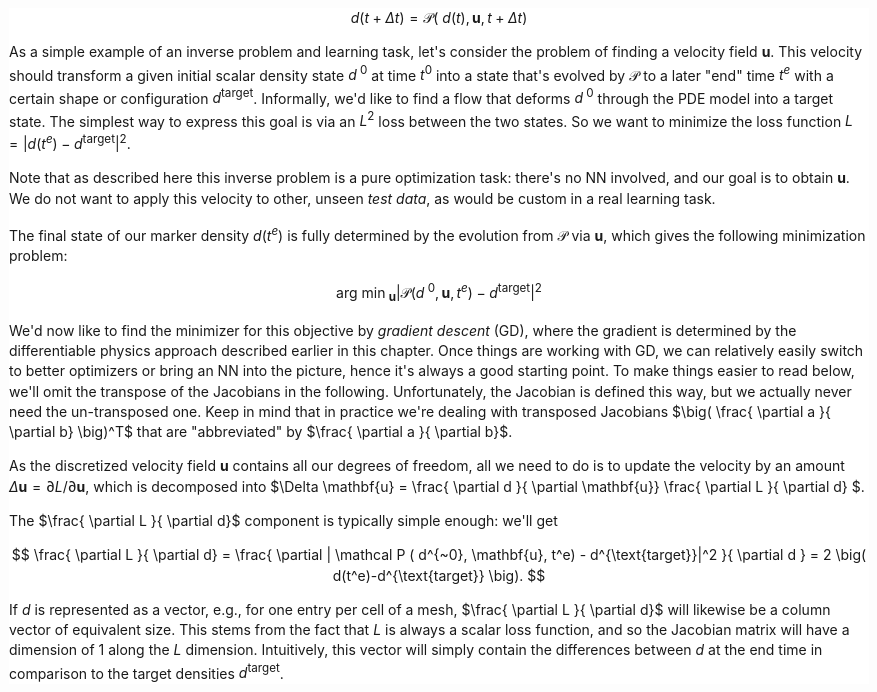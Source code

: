 $$
    d(t+\Delta t) = \mathcal P ( ~ d(t), \mathbf{u}, t+\Delta t) 
$$

As a simple example of an inverse problem and learning task, let's consider the problem of
finding a velocity field $\mathbf{u}$.
This velocity should transform a given initial scalar density state $d^{~0}$ at time $t^0$ 
into a state that's evolved by $\mathcal P$ to a later "end" time $t^e$ 
with a certain shape or configuration $d^{\text{target}}$.
Informally, we'd like to find a flow that deforms $d^{~0}$ through the PDE model into a target state.
The simplest way to express this goal is via an $L^2$ loss between the two states. So we want
to minimize the loss function $L=|d(t^e) - d^{\text{target}}|^2$. 

Note that as described here this inverse problem is a pure optimization task: there's no NN involved,
and our goal is to obtain $\mathbf{u}$. We do not want to apply this velocity to other, unseen _test data_,
as would be custom in a real learning task.

The final state of our marker density $d(t^e)$ is fully determined by the evolution 
from $\mathcal P$ via $\mathbf{u}$, which gives the following minimization problem:

$$
    \text{arg min}_{~\mathbf{u}} | \mathcal P ( d^{~0}, \mathbf{u}, t^e) - d^{\text{target}}|^2
$$

We'd now like to find the minimizer for this objective by
_gradient descent_ (GD), where the 
gradient is determined by the differentiable physics approach described earlier in this chapter.
Once things are working with GD, we can relatively easily switch to better optimizers or bring
an NN into the picture, hence it's always a good starting point.
To make things easier to read below, we'll omit the transpose of the Jacobians in the following. 
Unfortunately, the Jacobian is defined this way, but we actually never need the un-transposed one.
Keep in mind that in practice we're dealing with transposed Jacobians $\big( \frac{ \partial a }{ \partial b} \big)^T$
that are "abbreviated" by $\frac{ \partial a }{ \partial b}$.

As the discretized velocity field $\mathbf{u}$ contains all our degrees of freedom,
all we need to do is to update the velocity by an amount 
$\Delta \mathbf{u} = \partial L / \partial \mathbf{u}$, 
which is decomposed into 
$\Delta \mathbf{u} = 
\frac{ \partial d }{ \partial \mathbf{u}}
\frac{ \partial L }{ \partial d} $.

The $\frac{ \partial L }{ \partial d}$ component is typically simple enough: we'll get 

$$ 
\frac{ \partial L }{ \partial d} 
    = \frac{ \partial | \mathcal P ( d^{~0}, \mathbf{u}, t^e) - d^{\text{target}}|^2 }{ \partial d }
    = 2 \big( d(t^e)-d^{\text{target}} \big).
$$

If $d$ is represented as a vector, e.g., for one entry per cell of a mesh, 
$\frac{ \partial L }{ \partial d}$ will likewise be a column vector of equivalent size.
This stems from the fact that $L$ is always a scalar loss function, and so the Jacobian
matrix will have a dimension of 1 along the $L$ dimension.
Intuitively, this vector will simply contain the differences between $d$ at the end time
in comparison to the target densities $d^{\text{target}}$.
